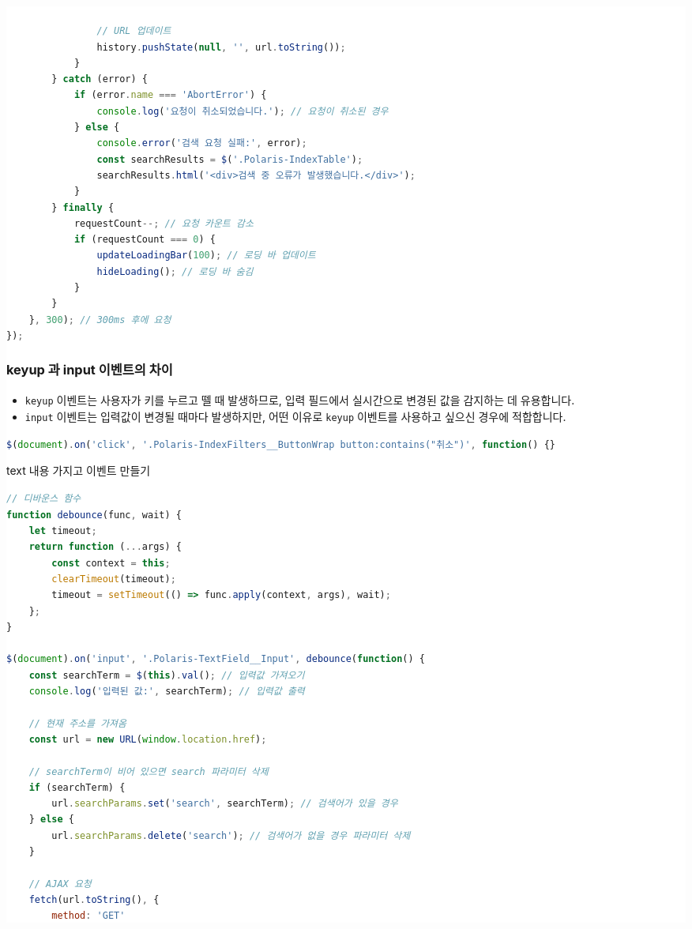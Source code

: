 ```js
  
                // URL 업데이트  
                history.pushState(null, '', url.toString());  
            }  
        } catch (error) {  
            if (error.name === 'AbortError') {  
                console.log('요청이 취소되었습니다.'); // 요청이 취소된 경우  
            } else {  
                console.error('검색 요청 실패:', error);  
                const searchResults = $('.Polaris-IndexTable');  
                searchResults.html('<div>검색 중 오류가 발생했습니다.</div>');  
            }  
        } finally {  
            requestCount--; // 요청 카운트 감소  
            if (requestCount === 0) {  
                updateLoadingBar(100); // 로딩 바 업데이트  
                hideLoading(); // 로딩 바 숨김  
            }  
        }  
    }, 300); // 300ms 후에 요청  
});
```



### keyup 과 input 이벤트의 차이
- `keyup` 이벤트는 사용자가 키를 누르고 뗄 때 발생하므로, 입력 필드에서 실시간으로 변경된 값을 감지하는 데 유용합니다.
- `input` 이벤트는 입력값이 변경될 때마다 발생하지만, 어떤 이유로 `keyup` 이벤트를 사용하고 싶으신 경우에 적합합니다.



```js
$(document).on('click', '.Polaris-IndexFilters__ButtonWrap button:contains("취소")', function() {}
```

text 내용 가지고  이벤트 만들기



```js
// 디바운스 함수  
function debounce(func, wait) {  
    let timeout;  
    return function (...args) {  
        const context = this;  
        clearTimeout(timeout);  
        timeout = setTimeout(() => func.apply(context, args), wait);  
    };  
}  
  
$(document).on('input', '.Polaris-TextField__Input', debounce(function() {  
    const searchTerm = $(this).val(); // 입력값 가져오기  
    console.log('입력된 값:', searchTerm); // 입력값 출력  
  
    // 현재 주소를 가져옴  
    const url = new URL(window.location.href);  
  
    // searchTerm이 비어 있으면 search 파라미터 삭제  
    if (searchTerm) {  
        url.searchParams.set('search', searchTerm); // 검색어가 있을 경우  
    } else {  
        url.searchParams.delete('search'); // 검색어가 없을 경우 파라미터 삭제  
    }  
  
    // AJAX 요청  
    fetch(url.toString(), {  
        method: 'GET'  
```